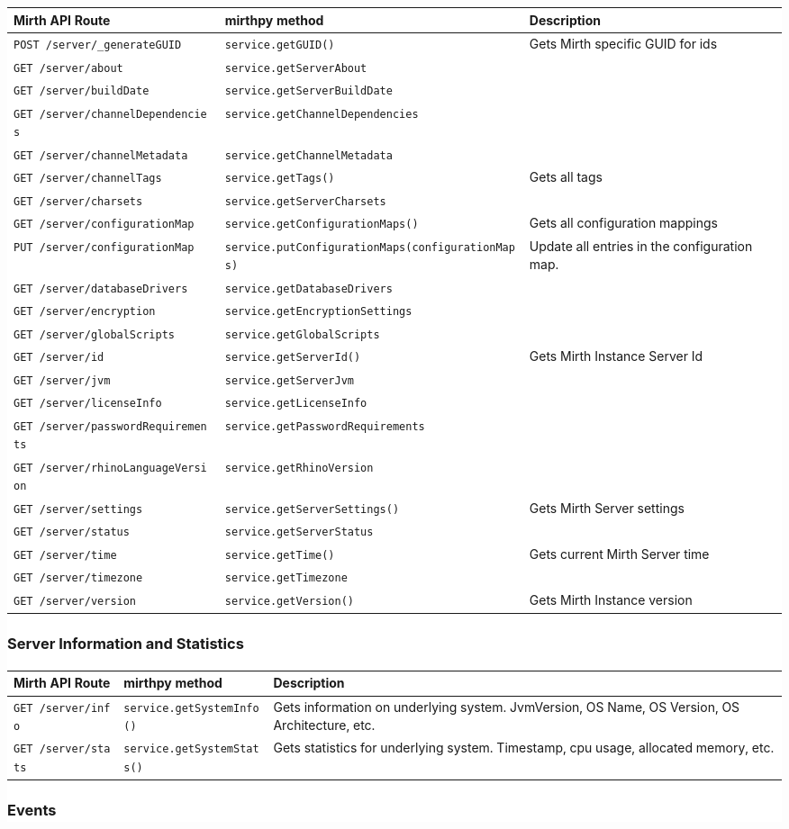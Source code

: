| Mirth API Route | mirthpy method | Description                |
| :-------- | :------- | :------------------------- |
| `POST /server/_generateGUID` | `service.getGUID()` | Gets Mirth specific GUID for ids |
| `GET /server/about` | `service.getServerAbout` | |
| `GET /server/buildDate` | `service.getServerBuildDate` | |
| `GET /server/channelDependencies` | `service.getChannelDependencies` | |
| `GET /server/channelMetadata` | `service.getChannelMetadata` | |
| `GET /server/channelTags` | `service.getTags()` | Gets all tags |
| `GET /server/charsets` | `service.getServerCharsets` | |
| `GET /server/configurationMap` | `service.getConfigurationMaps()` | Gets all configuration mappings |
| `PUT /server/configurationMap` | `service.putConfigurationMaps(configurationMaps)` | Update all entries in the configuration map. |
| `GET /server/databaseDrivers` | `service.getDatabaseDrivers` | |
| `GET /server/encryption` | `service.getEncryptionSettings` | |
| `GET /server/globalScripts` | `service.getGlobalScripts` | |
| `GET /server/id` | `service.getServerId()` | Gets Mirth Instance Server Id |
| `GET /server/jvm` | `service.getServerJvm` | |
| `GET /server/licenseInfo` | `service.getLicenseInfo` | |
| `GET /server/passwordRequirements` | `service.getPasswordRequirements` | |
| `GET /server/rhinoLanguageVersion` | `service.getRhinoVersion` | |
| `GET /server/settings` | `service.getServerSettings()` | Gets Mirth Server settings |
| `GET /server/status` | `service.getServerStatus` | |
| `GET /server/time` | `service.getTime()` | Gets current Mirth Server time |
| `GET /server/timezone` | `service.getTimezone` | |
| `GET /server/version` | `service.getVersion()` | Gets Mirth Instance version |

### Server Information and Statistics

| Mirth API Route | mirthpy method | Description                |
| :-------- | :------- | :------------------------- |
| `GET /server/info` | `service.getSystemInfo()` | Gets information on underlying system. JvmVersion, OS Name, OS Version, OS Architecture, etc. |
| `GET /server/stats` | `service.getSystemStats()` | Gets statistics for underlying system. Timestamp, cpu usage, allocated memory, etc. |


### Events
